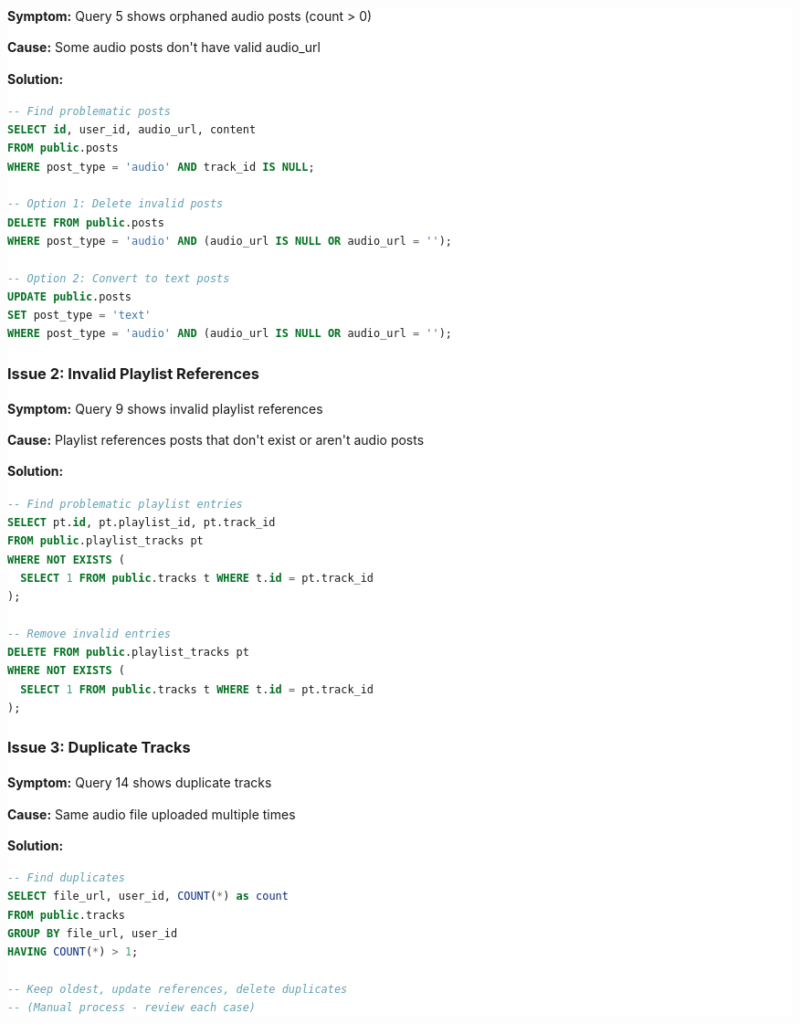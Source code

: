 **Symptom:** Query 5 shows orphaned audio posts (count > 0)

**Cause:** Some audio posts don't have valid audio_url

**Solution:**
```sql
-- Find problematic posts
SELECT id, user_id, audio_url, content
FROM public.posts
WHERE post_type = 'audio' AND track_id IS NULL;

-- Option 1: Delete invalid posts
DELETE FROM public.posts
WHERE post_type = 'audio' AND (audio_url IS NULL OR audio_url = '');

-- Option 2: Convert to text posts
UPDATE public.posts
SET post_type = 'text'
WHERE post_type = 'audio' AND (audio_url IS NULL OR audio_url = '');
```

### Issue 2: Invalid Playlist References

**Symptom:** Query 9 shows invalid playlist references

**Cause:** Playlist references posts that don't exist or aren't audio posts

**Solution:**
```sql
-- Find problematic playlist entries
SELECT pt.id, pt.playlist_id, pt.track_id
FROM public.playlist_tracks pt
WHERE NOT EXISTS (
  SELECT 1 FROM public.tracks t WHERE t.id = pt.track_id
);

-- Remove invalid entries
DELETE FROM public.playlist_tracks pt
WHERE NOT EXISTS (
  SELECT 1 FROM public.tracks t WHERE t.id = pt.track_id
);
```

### Issue 3: Duplicate Tracks

**Symptom:** Query 14 shows duplicate tracks

**Cause:** Same audio file uploaded multiple times

**Solution:**
```sql
-- Find duplicates
SELECT file_url, user_id, COUNT(*) as count
FROM public.tracks
GROUP BY file_url, user_id
HAVING COUNT(*) > 1;

-- Keep oldest, update references, delete duplicates
-- (Manual process - review each case)
```
